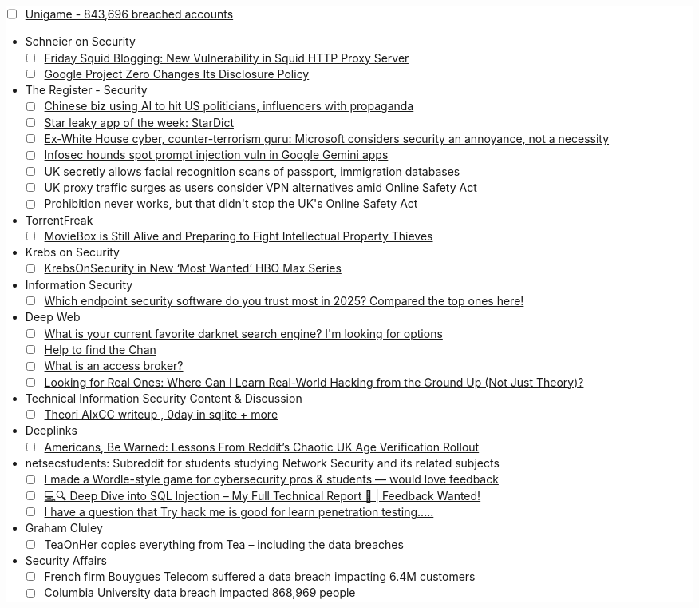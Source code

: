   - [ ] [Unigame - 843,696 breached accounts](https://haveibeenpwned.com/Breach/Unigame)
- Schneier on Security
  - [ ] [Friday Squid Blogging: New Vulnerability in Squid HTTP Proxy Server](https://www.schneier.com/blog/archives/2025/08/friday-squid-blogging-new-vulnerability-in-squid-http-proxy-server.html)
  - [ ] [Google Project Zero Changes Its Disclosure Policy](https://www.schneier.com/blog/archives/2025/08/google-project-zero-changes-its-disclosure-policy.html)
- The Register - Security
  - [ ] [Chinese biz using AI to hit US politicians, influencers with propaganda](https://go.theregister.com/feed/www.theregister.com/2025/08/08/golaxy_ai_influence/)
  - [ ] [Star leaky app of the week: StarDict](https://go.theregister.com/feed/www.theregister.com/2025/08/08/stardict_leaky_app_of_week/)
  - [ ] [Ex-White House cyber, counter-terrorism guru: Microsoft considers security an annoyance, not a necessity](https://go.theregister.com/feed/www.theregister.com/2025/08/08/exwhite_house_cyber_and_counterterrorism/)
  - [ ] [Infosec hounds spot prompt injection vuln in Google Gemini apps](https://go.theregister.com/feed/www.theregister.com/2025/08/08/infosec_hounds_spot_prompt_injection/)
  - [ ] [UK secretly allows facial recognition scans of passport, immigration databases](https://go.theregister.com/feed/www.theregister.com/2025/08/08/uk_secretly_allows_facial_recognition/)
  - [ ] [UK proxy traffic surges as users consider VPN alternatives amid Online Safety Act](https://go.theregister.com/feed/www.theregister.com/2025/08/08/proxy_usage_jumps_in_uk/)
  - [ ] [Prohibition never works, but that didn't stop the UK's Online Safety Act](https://go.theregister.com/feed/www.theregister.com/2025/08/08/opinion_column_osa/)
- TorrentFreak
  - [ ] [MovieBox is Still Alive and Preparing to Fight Intellectual Property Thieves](https://torrentfreak.com/moviebox-is-still-alive-and-preparing-to-fight-intellectual-property-thieves-250808/)
- Krebs on Security
  - [ ] [KrebsOnSecurity in New ‘Most Wanted’ HBO Max Series](https://krebsonsecurity.com/2025/08/krebsonsecurity-in-new-most-wanted-hbo-max-series/)
- Information Security
  - [ ] [Which endpoint security software do you trust most in 2025? Compared the top ones here!](https://www.reddit.com/r/Information_Security/comments/1mkqvu2/which_endpoint_security_software_do_you_trust/)
- Deep Web
  - [ ] [What is your current favorite darknet search engine? I'm looking for options](https://www.reddit.com/r/deepweb/comments/1mkzdp8/what_is_your_current_favorite_darknet_search/)
  - [ ] [Help to find the Chan](https://www.reddit.com/r/deepweb/comments/1mkkf5e/help_to_find_the_chan/)
  - [ ] [What is an access broker?](https://www.reddit.com/r/deepweb/comments/1mkh33m/what_is_an_access_broker/)
  - [ ] [Looking for Real Ones: Where Can I Learn Real-World Hacking from the Ground Up (Not Just Theory)?](https://www.reddit.com/r/deepweb/comments/1mkgkha/looking_for_real_ones_where_can_i_learn_realworld/)
- Technical Information Security Content & Discussion
  - [ ] [Theori AIxCC writeup , 0day in sqlite + more](https://www.reddit.com/r/netsec/comments/1ml6i6g/theori_aixcc_writeup_0day_in_sqlite_more/)
- Deeplinks
  - [ ] [Americans, Be Warned: Lessons From Reddit’s Chaotic UK Age Verification Rollout](https://www.eff.org/deeplinks/2025/08/americans-be-warned-lessons-reddits-chaotic-uk-age-verification-rollout)
- netsecstudents: Subreddit for students studying Network Security and its related subjects
  - [ ] [I made a Wordle-style game for cybersecurity pros & students — would love feedback](https://www.reddit.com/r/netsecstudents/comments/1mkz7b5/i_made_a_wordlestyle_game_for_cybersecurity_pros/)
  - [ ] [💻🔍 Deep Dive into SQL Injection – My Full Technical Report 📄 | Feedback Wanted!](https://www.reddit.com/r/netsecstudents/comments/1mkxdqy/deep_dive_into_sql_injection_my_full_technical/)
  - [ ] [I have a question that Try hack me is good for learn penetration testing.....](https://www.reddit.com/r/netsecstudents/comments/1mkofuh/i_have_a_question_that_try_hack_me_is_good_for/)
- Graham Cluley
  - [ ] [TeaOnHer copies everything from Tea – including the data breaches](https://www.bitdefender.com/en-us/blog/hotforsecurity/teaonher-copies-everything-from-tea-including-the-data-breaches)
- Security Affairs
  - [ ] [French firm Bouygues Telecom suffered a data breach impacting 6.4M customers](https://securityaffairs.com/180958/data-breach/french-firm-bouygues-telecom-suffered-a-data-breach-impacting-6-4m-customers.html)
  - [ ] [Columbia University data breach impacted 868,969 people](https://securityaffairs.com/180948/data-breach/columbia-university-data-breach-impacted-868969-people.html)
